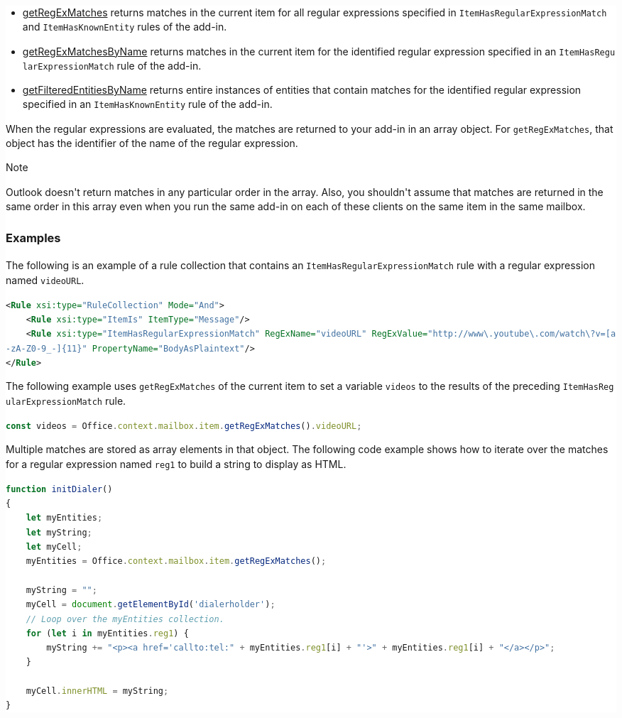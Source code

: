 - [getRegExMatches](/javascript/api/requirement-sets/outlook/preview-requirement-set/office.context.mailbox.item#methods) returns matches in the current item for all regular expressions specified in `ItemHasRegularExpressionMatch` and `ItemHasKnownEntity` rules of the add-in.

- [getRegExMatchesByName](/javascript/api/requirement-sets/outlook/preview-requirement-set/office.context.mailbox.item#methods) returns matches in the current item for the identified regular expression specified in an `ItemHasRegularExpressionMatch` rule of the add-in.

- [getFilteredEntitiesByName](/javascript/api/requirement-sets/outlook/preview-requirement-set/office.context.mailbox.item#methods) returns entire instances of entities that contain matches for the identified regular expression specified in an `ItemHasKnownEntity` rule of the add-in.

When the regular expressions are evaluated, the matches are returned to your add-in in an array object. For `getRegExMatches`, that object has the identifier of the name of the regular expression.

> [!NOTE]
> Outlook doesn't return matches in any particular order in the array. Also, you shouldn't assume that matches are returned in the same order in this array even when you run the same add-in on each of these clients on the same item in the same mailbox.

### Examples

The following is an example of a rule collection that contains an  `ItemHasRegularExpressionMatch` rule with a regular expression named `videoURL`.

```XML
<Rule xsi:type="RuleCollection" Mode="And">
    <Rule xsi:type="ItemIs" ItemType="Message"/>
    <Rule xsi:type="ItemHasRegularExpressionMatch" RegExName="videoURL" RegExValue="http://www\.youtube\.com/watch\?v=[a-zA-Z0-9_-]{11}" PropertyName="BodyAsPlaintext"/>
</Rule>
```

The following example uses `getRegExMatches` of the current item to set a variable `videos` to the results of the preceding `ItemHasRegularExpressionMatch` rule.

```js
const videos = Office.context.mailbox.item.getRegExMatches().videoURL;
```

Multiple matches are stored as array elements in that object. The following code example shows how to iterate over the matches for a regular expression named  `reg1` to build a string to display as HTML.

```js
function initDialer()
{
    let myEntities;
    let myString;
    let myCell;
    myEntities = Office.context.mailbox.item.getRegExMatches();

    myString = "";
    myCell = document.getElementById('dialerholder');
    // Loop over the myEntities collection.
    for (let i in myEntities.reg1) {
        myString += "<p><a href='callto:tel:" + myEntities.reg1[i] + "'>" + myEntities.reg1[i] + "</a></p>";
    }

    myCell.innerHTML = myString;
}
```
